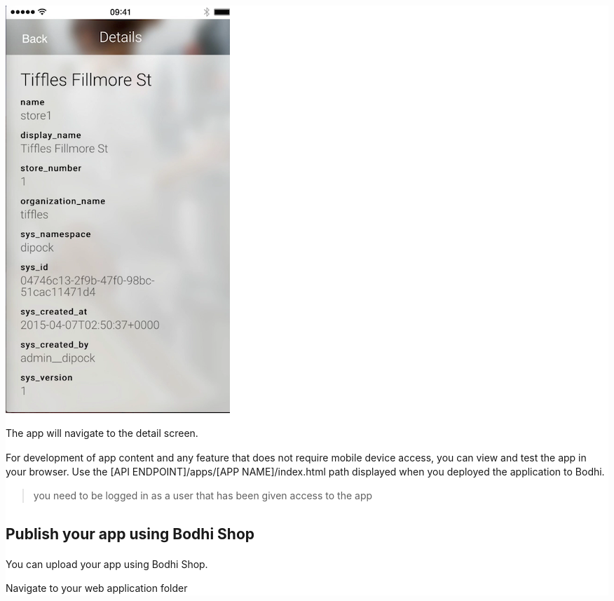 ![](images/g3c.png "shop4")

The app will navigate to the detail screen.

For development of app content and any feature that does not require mobile device access, you can view and test the app in your browser. Use the [API ENDPOINT]/apps/[APP NAME]/index.html path displayed when you deployed the application to Bodhi. 

> you need to be logged in as a user that has been given access to the app




## Publish your app using Bodhi Shop

You can upload your app using Bodhi Shop.

Navigate to your web application folder

